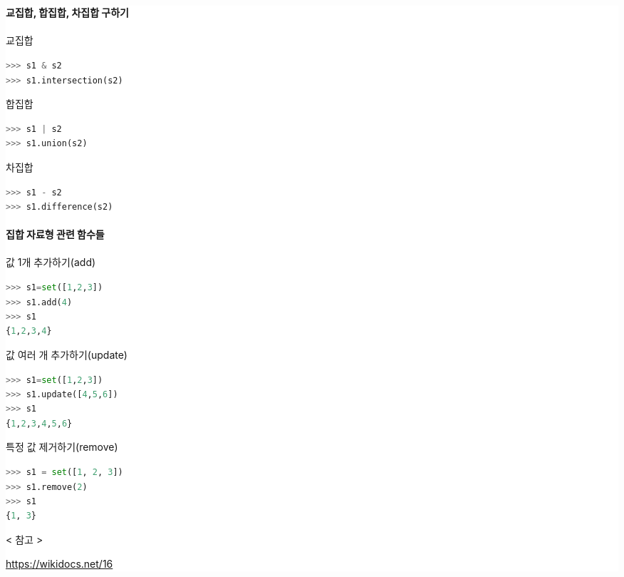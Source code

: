 

#### 교집합, 합집합, 차집합 구하기

교집합

```python
>>> s1 & s2
>>> s1.intersection(s2)
```

합집합

```python
>>> s1 | s2
>>> s1.union(s2)
```

차집합

```python
>>> s1 - s2
>>> s1.difference(s2)
```



#### 집합 자료형 관련 함수들

값 1개 추가하기(add)

```python
>>> s1=set([1,2,3])
>>> s1.add(4)
>>> s1
{1,2,3,4}
```

값 여러 개 추가하기(update)

```python
>>> s1=set([1,2,3])
>>> s1.update([4,5,6])
>>> s1
{1,2,3,4,5,6}
```

특정 값 제거하기(remove)

```python
>>> s1 = set([1, 2, 3])
>>> s1.remove(2)
>>> s1
{1, 3}
```



< 참고 >

https://wikidocs.net/16


